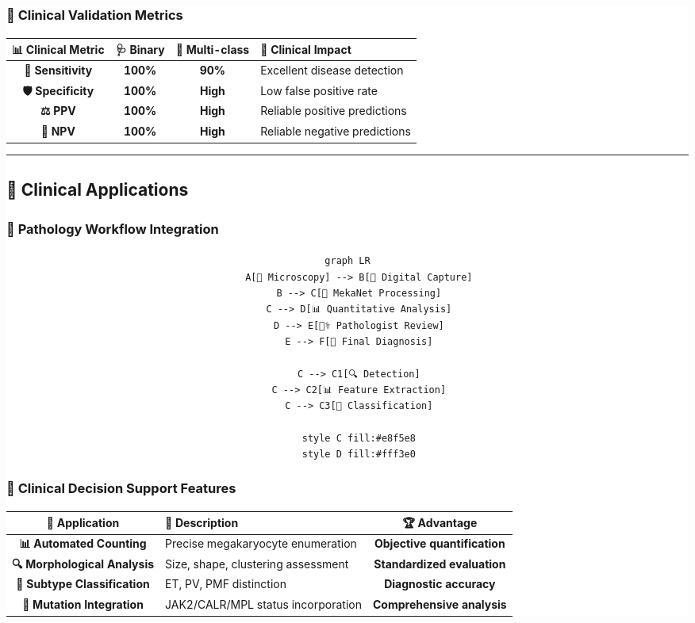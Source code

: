 ### 🏥 **Clinical Validation Metrics**

<div align="center">

| 📊 **Clinical Metric** | 🩺 **Binary** | 🔬 **Multi-class** | 📝 **Clinical Impact** |
|:---:|:---:|:---:|:---|
| **🎯 Sensitivity** | **100%** | **90%** | Excellent disease detection |
| **🛡️ Specificity** | **100%** | **High** | Low false positive rate |
| **⚖️ PPV** | **100%** | **High** | Reliable positive predictions |
| **📏 NPV** | **100%** | **High** | Reliable negative predictions |

</div>

---

## 🔬 Clinical Applications

### 🏥 **Pathology Workflow Integration**

<div align="center">

```mermaid
graph LR
    A[🔬 Microscopy] --> B[📸 Digital Capture]
    B --> C[🤖 MekaNet Processing]
    C --> D[📊 Quantitative Analysis]
    D --> E[👨‍⚕️ Pathologist Review]
    E --> F[🎯 Final Diagnosis]
    
    C --> C1[🔍 Detection]
    C --> C2[📊 Feature Extraction]
    C --> C3[🎯 Classification]
    
    style C fill:#e8f5e8
    style D fill:#fff3e0
```

</div>

### 🎯 **Clinical Decision Support Features**

| 🎯 **Application** | 📝 **Description** | 🏆 **Advantage** |
|:---:|:---|:---:|
| **📊 Automated Counting** | Precise megakaryocyte enumeration | **Objective quantification** |
| **🔍 Morphological Analysis** | Size, shape, clustering assessment | **Standardized evaluation** |
| **🎯 Subtype Classification** | ET, PV, PMF distinction | **Diagnostic accuracy** |
| **🧬 Mutation Integration** | JAK2/CALR/MPL status incorporation | **Comprehensive analysis** |
